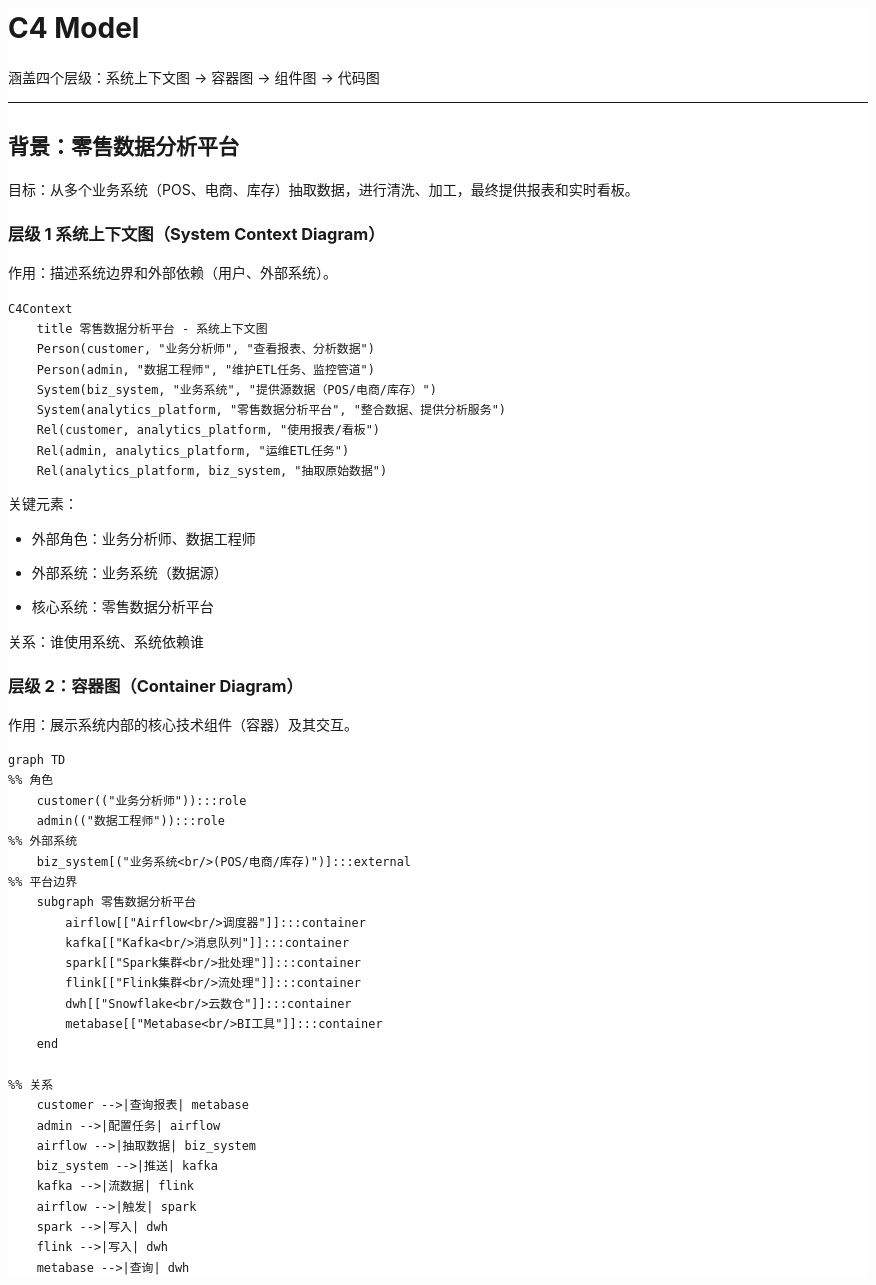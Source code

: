 # C4 Model

涵盖四个层级：系统上下文图 → 容器图 → 组件图 → 代码图

---

## 背景：零售数据分析平台

目标：从多个业务系统（POS、电商、库存）抽取数据，进行清洗、加工，最终提供报表和实时看板。

### 层级 1 系统上下文图（System Context Diagram）

作用：描述系统边界和外部依赖（用户、外部系统）。

```mermaid
C4Context
    title 零售数据分析平台 - 系统上下文图
    Person(customer, "业务分析师", "查看报表、分析数据")
    Person(admin, "数据工程师", "维护ETL任务、监控管道")
    System(biz_system, "业务系统", "提供源数据（POS/电商/库存）")
    System(analytics_platform, "零售数据分析平台", "整合数据、提供分析服务")
    Rel(customer, analytics_platform, "使用报表/看板")
    Rel(admin, analytics_platform, "运维ETL任务")
    Rel(analytics_platform, biz_system, "抽取原始数据")
```

关键元素：

- 外部角色：业务分析师、数据工程师

- 外部系统：业务系统（数据源）

- 核心系统：零售数据分析平台

关系：谁使用系统、系统依赖谁

### 层级 2：容器图（Container Diagram）

作用：展示系统内部的核心技术组件（容器）及其交互。

```mermaid
graph TD
%% 角色
    customer(("业务分析师")):::role
    admin(("数据工程师")):::role
%% 外部系统
    biz_system[("业务系统<br/>(POS/电商/库存)")]:::external
%% 平台边界
    subgraph 零售数据分析平台
        airflow[["Airflow<br/>调度器"]]:::container
        kafka[["Kafka<br/>消息队列"]]:::container
        spark[["Spark集群<br/>批处理"]]:::container
        flink[["Flink集群<br/>流处理"]]:::container
        dwh[["Snowflake<br/>云数仓"]]:::container
        metabase[["Metabase<br/>BI工具"]]:::container
    end

%% 关系
    customer -->|查询报表| metabase
    admin -->|配置任务| airflow
    airflow -->|抽取数据| biz_system
    biz_system -->|推送| kafka
    kafka -->|流数据| flink
    airflow -->|触发| spark
    spark -->|写入| dwh
    flink -->|写入| dwh
    metabase -->|查询| dwh
```